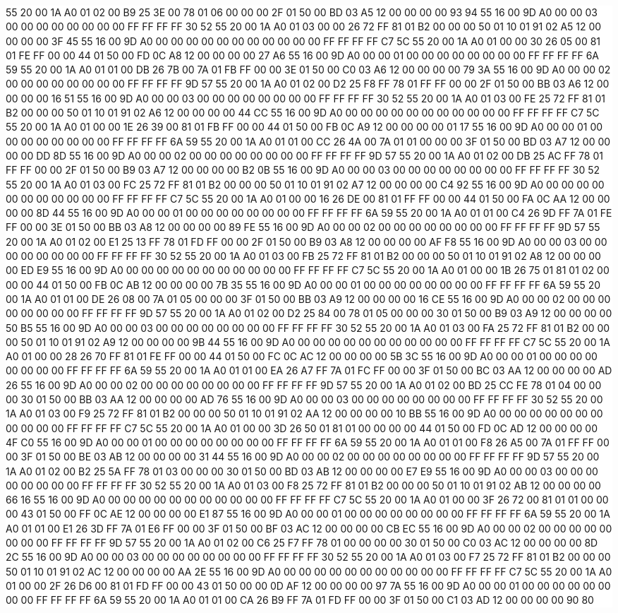 
 55 20 00 1A A0 01 02 00 B9 25 3E 00 78 01 06 00 00 00 2F 01 50 00 BD 03 A5 12 00 00 00 00 93 94 
 55 16 00 9D A0 00 00 03 00 00 00 00 00 00 00 00 FF FF FF FF 30 52 
 55 20 00 1A A0 01 03 00 00 26 72 FF 81 01 B2 00 00 00 50 01 10 01 91 02 A5 12 00 00 00 00 3F 45 
 55 16 00 9D A0 00 00 00 00 00 00 00 00 00 00 00 FF FF FF FF C7 5C 
 55 20 00 1A A0 01 00 00 30 26 05 00 81 01 FE FF 00 00 44 01 50 00 FD 0C A8 12 00 00 00 00 27 A6 
 55 16 00 9D A0 00 00 01 00 00 00 00 00 00 00 00 FF FF FF FF 6A 59 
 55 20 00 1A A0 01 01 00 DB 26 7B 00 7A 01 FB FF 00 00 3E 01 50 00 C0 03 A6 12 00 00 00 00 79 3A 
 55 16 00 9D A0 00 00 02 00 00 00 00 00 00 00 00 FF FF FF FF 9D 57 
 55 20 00 1A A0 01 02 00 D2 25 F8 FF 78 01 FF FF 00 00 2F 01 50 00 BB 03 A6 12 00 00 00 00 16 51 
 55 16 00 9D A0 00 00 03 00 00 00 00 00 00 00 00 FF FF FF FF 30 52 
 55 20 00 1A A0 01 03 00 FE 25 72 FF 81 01 B2 00 00 00 50 01 10 01 91 02 A6 12 00 00 00 00 44 CC 
 55 16 00 9D A0 00 00 00 00 00 00 00 00 00 00 00 FF FF FF FF C7 5C 
 55 20 00 1A A0 01 00 00 1E 26 39 00 81 01 FB FF 00 00 44 01 50 00 FB 0C A9 12 00 00 00 00 01 17 
 55 16 00 9D A0 00 00 01 00 00 00 00 00 00 00 00 FF FF FF FF 6A 59 
 55 20 00 1A A0 01 01 00 CC 26 4A 00 7A 01 01 00 00 00 3F 01 50 00 BD 03 A7 12 00 00 00 00 DD 8D 
 55 16 00 9D A0 00 00 02 00 00 00 00 00 00 00 00 FF FF FF FF 9D 57 
 55 20 00 1A A0 01 02 00 DB 25 AC FF 78 01 FF FF 00 00 2F 01 50 00 B9 03 A7 12 00 00 00 00 B2 0B 
 55 16 00 9D A0 00 00 03 00 00 00 00 00 00 00 00 FF FF FF FF 30 52 
 55 20 00 1A A0 01 03 00 FC 25 72 FF 81 01 B2 00 00 00 50 01 10 01 91 02 A7 12 00 00 00 00 C4 92 
 55 16 00 9D A0 00 00 00 00 00 00 00 00 00 00 00 FF FF FF FF C7 5C 
 55 20 00 1A A0 01 00 00 16 26 DE 00 81 01 FF FF 00 00 44 01 50 00 FA 0C AA 12 00 00 00 00 8D 44 
 55 16 00 9D A0 00 00 01 00 00 00 00 00 00 00 00 FF FF FF FF 6A 59 
 55 20 00 1A A0 01 01 00 C4 26 9D FF 7A 01 FE FF 00 00 3E 01 50 00 BB 03 A8 12 00 00 00 00 89 FE 
 55 16 00 9D A0 00 00 02 00 00 00 00 00 00 00 00 FF FF FF FF 9D 57 
 55 20 00 1A A0 01 02 00 E1 25 13 FF 78 01 FD FF 00 00 2F 01 50 00 B9 03 A8 12 00 00 00 00 AF F8 
 55 16 00 9D A0 00 00 03 00 00 00 00 00 00 00 00 FF FF FF FF 30 52 
 55 20 00 1A A0 01 03 00 FB 25 72 FF 81 01 B2 00 00 00 50 01 10 01 91 02 A8 12 00 00 00 00 ED E9 
 55 16 00 9D A0 00 00 00 00 00 00 00 00 00 00 00 FF FF FF FF C7 5C 
 55 20 00 1A A0 01 00 00 1B 26 75 01 81 01 02 00 00 00 44 01 50 00 FB 0C AB 12 00 00 00 00 7B 35 
 55 16 00 9D A0 00 00 01 00 00 00 00 00 00 00 00 FF FF FF FF 6A 59 
 55 20 00 1A A0 01 01 00 DE 26 08 00 7A 01 05 00 00 00 3F 01 50 00 BB 03 A9 12 00 00 00 00 16 CE 
 55 16 00 9D A0 00 00 02 00 00 00 00 00 00 00 00 FF FF FF FF 9D 57 
 55 20 00 1A A0 01 02 00 D2 25 84 00 78 01 05 00 00 00 30 01 50 00 B9 03 A9 12 00 00 00 00 50 B5 
 55 16 00 9D A0 00 00 03 00 00 00 00 00 00 00 00 FF FF FF FF 30 52 
 55 20 00 1A A0 01 03 00 FA 25 72 FF 81 01 B2 00 00 00 50 01 10 01 91 02 A9 12 00 00 00 00 9B 44 
 55 16 00 9D A0 00 00 00 00 00 00 00 00 00 00 00 FF FF FF FF C7 5C 
 55 20 00 1A A0 01 00 00 28 26 70 FF 81 01 FE FF 00 00 44 01 50 00 FC 0C AC 12 00 00 00 00 5B 3C 
 55 16 00 9D A0 00 00 01 00 00 00 00 00 00 00 00 FF FF FF FF 6A 59 
 55 20 00 1A A0 01 01 00 EA 26 A7 FF 7A 01 FC FF 00 00 3F 01 50 00 BC 03 AA 12 00 00 00 00 AD 26 
 55 16 00 9D A0 00 00 02 00 00 00 00 00 00 00 00 FF FF FF FF 9D 57 
 55 20 00 1A A0 01 02 00 BD 25 CC FE 78 01 04 00 00 00 30 01 50 00 BB 03 AA 12 00 00 00 00 AD 76 
 55 16 00 9D A0 00 00 03 00 00 00 00 00 00 00 00 FF FF FF FF 30 52 
 55 20 00 1A A0 01 03 00 F9 25 72 FF 81 01 B2 00 00 00 50 01 10 01 91 02 AA 12 00 00 00 00 10 BB 
 55 16 00 9D A0 00 00 00 00 00 00 00 00 00 00 00 FF FF FF FF C7 5C 
 55 20 00 1A A0 01 00 00 3D 26 50 01 81 01 00 00 00 00 44 01 50 00 FD 0C AD 12 00 00 00 00 4F C0 
 55 16 00 9D A0 00 00 01 00 00 00 00 00 00 00 00 FF FF FF FF 6A 59 
 55 20 00 1A A0 01 01 00 F8 26 A5 00 7A 01 FF FF 00 00 3F 01 50 00 BE 03 AB 12 00 00 00 00 31 44 
 55 16 00 9D A0 00 00 02 00 00 00 00 00 00 00 00 FF FF FF FF 9D 57 
 55 20 00 1A A0 01 02 00 B2 25 5A FF 78 01 03 00 00 00 30 01 50 00 BD 03 AB 12 00 00 00 00 E7 E9 
 55 16 00 9D A0 00 00 03 00 00 00 00 00 00 00 00 FF FF FF FF 30 52 
 55 20 00 1A A0 01 03 00 F8 25 72 FF 81 01 B2 00 00 00 50 01 10 01 91 02 AB 12 00 00 00 00 66 16 
 55 16 00 9D A0 00 00 00 00 00 00 00 00 00 00 00 FF FF FF FF C7 5C 
 55 20 00 1A A0 01 00 00 3F 26 72 00 81 01 01 00 00 00 43 01 50 00 FF 0C AE 12 00 00 00 00 E1 87 
 55 16 00 9D A0 00 00 01 00 00 00 00 00 00 00 00 FF FF FF FF 6A 59 
 55 20 00 1A A0 01 01 00 E1 26 3D FF 7A 01 E6 FF 00 00 3F 01 50 00 BF 03 AC 12 00 00 00 00 CB EC 
 55 16 00 9D A0 00 00 02 00 00 00 00 00 00 00 00 FF FF FF FF 9D 57 
 55 20 00 1A A0 01 02 00 C6 25 F7 FF 78 01 00 00 00 00 30 01 50 00 C0 03 AC 12 00 00 00 00 8D 2C 
 55 16 00 9D A0 00 00 03 00 00 00 00 00 00 00 00 FF FF FF FF 30 52 
 55 20 00 1A A0 01 03 00 F7 25 72 FF 81 01 B2 00 00 00 50 01 10 01 91 02 AC 12 00 00 00 00 AA 2E 
 55 16 00 9D A0 00 00 00 00 00 00 00 00 00 00 00 FF FF FF FF C7 5C 
 55 20 00 1A A0 01 00 00 2F 26 D6 00 81 01 FD FF 00 00 43 01 50 00 00 0D AF 12 00 00 00 00 97 7A 
 55 16 00 9D A0 00 00 01 00 00 00 00 00 00 00 00 FF FF FF FF 6A 59 
 55 20 00 1A A0 01 01 00 CA 26 B9 FF 7A 01 FD FF 00 00 3F 01 50 00 C1 03 AD 12 00 00 00 00 90 80 